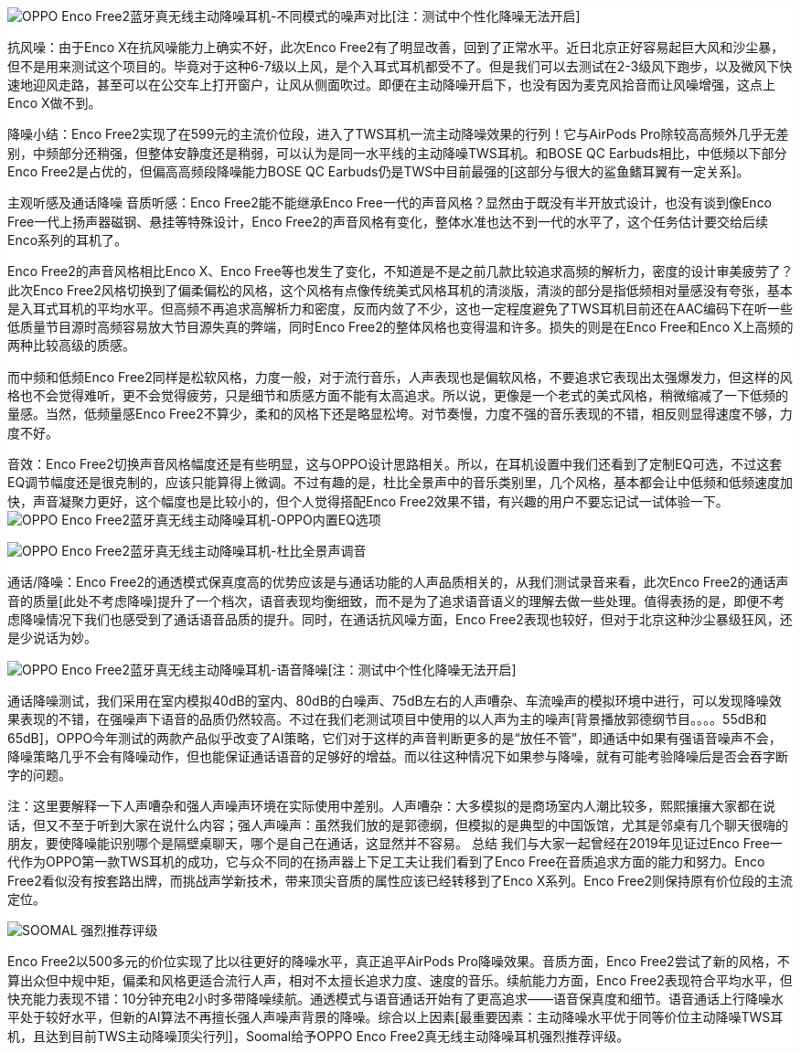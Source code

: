 ![OPPO Enco Free2蓝牙真无线主动降噪耳机-不同模式的噪声对比[注：测试中个性化降噪无法开启]](https://images.soomal.cc/images/doc/20210602/00094575.webp)




抗风噪：由于Enco X在抗风噪能力上确实不好，此次Enco Free2有了明显改善，回到了正常水平。近日北京正好容易起巨大风和沙尘暴，但不是用来测试这个项目的。毕竟对于这种6-7级以上风，是个入耳式耳机都受不了。但是我们可以去测试在2-3级风下跑步，以及微风下快速地迎风走路，甚至可以在公交车上打开窗户，让风从侧面吹过。即便在主动降噪开启下，也没有因为麦克风拾音而让风噪增强，这点上Enco X做不到。

降噪小结：Enco Free2实现了在599元的主流价位段，进入了TWS耳机一流主动降噪效果的行列！它与AirPods Pro除较高高频外几乎无差别，中频部分还稍强，但整体安静度还是稍弱，可以认为是同一水平线的主动降噪TWS耳机。和BOSE QC Earbuds相比，中低频以下部分Enco Free2是占优的，但偏高高频段降噪能力BOSE QC Earbuds仍是TWS中目前最强的[这部分与很大的鲨鱼鳍耳翼有一定关系]。

主观听感及通话降噪
音质听感：Enco Free2能不能继承Enco Free一代的声音风格？显然由于既没有半开放式设计，也没有谈到像Enco Free一代上扬声器磁钢、悬挂等特殊设计，Enco Free2的声音风格有变化，整体水准也达不到一代的水平了，这个任务估计要交给后续Enco系列的耳机了。

Enco Free2的声音风格相比Enco X、Enco Free等也发生了变化，不知道是不是之前几款比较追求高频的解析力，密度的设计审美疲劳了？此次Enco Free2风格切换到了偏柔偏松的风格，这个风格有点像传统美式风格耳机的清淡版，清淡的部分是指低频相对量感没有夸张，基本是入耳式耳机的平均水平。但高频不再追求高解析力和密度，反而内敛了不少，这也一定程度避免了TWS耳机目前还在AAC编码下在听一些低质量节目源时高频容易放大节目源失真的弊端，同时Enco Free2的整体风格也变得温和许多。损失的则是在Enco Free和Enco X上高频的两种比较高级的质感。

而中频和低频Enco Free2同样是松软风格，力度一般，对于流行音乐，人声表现也是偏软风格，不要追求它表现出太强爆发力，但这样的风格也不会觉得难听，更不会觉得疲劳，只是细节和质感方面不能有太高追求。所以说，更像是一个老式的美式风格，稍微缩减了一下低频的量感。当然，低频量感Enco Free2不算少，柔和的风格下还是略显松垮。对节奏慢，力度不强的音乐表现的不错，相反则显得速度不够，力度不好。

音效：Enco Free2切换声音风格幅度还是有些明显，这与OPPO设计思路相关。所以，在耳机设置中我们还看到了定制EQ可选，不过这套EQ调节幅度还是很克制的，应该只能算得上微调。不过有趣的是，杜比全景声中的音乐类别里，几个风格，基本都会让中低频和低频速度加快，声音凝聚力更好，这个幅度也是比较小的，但个人觉得搭配Enco Free2效果不错，有兴趣的用户不要忘记试一试体验一下。
![OPPO Enco Free2蓝牙真无线主动降噪耳机-OPPO内置EQ选项](https://images.soomal.cc/images/doc/20210602/00094588_01.webp)




![OPPO Enco Free2蓝牙真无线主动降噪耳机-杜比全景声调音](https://images.soomal.cc/images/doc/20210602/00094587_01.webp)




通话/降噪：Enco Free2的通透模式保真度高的优势应该是与通话功能的人声品质相关的，从我们测试录音来看，此次Enco Free2的通话声音的质量[此处不考虑降噪]提升了一个档次，语音表现均衡细致，而不是为了追求语音语义的理解去做一些处理。值得表扬的是，即便不考虑降噪情况下我们也感受到了通话语音品质的提升。同时，在通话抗风噪方面，Enco Free2表现也较好，但对于北京这种沙尘暴级狂风，还是少说话为妙。

![OPPO Enco Free2蓝牙真无线主动降噪耳机-语音降噪[注：测试中个性化降噪无法开启]](https://images.soomal.cc/images/doc/20210602/00094578.webp)




通话降噪测试，我们采用在室内模拟40dB的室内、80dB的白噪声、75dB左右的人声嘈杂、车流噪声的模拟环境中进行，可以发现降噪效果表现的不错，在强噪声下语音的品质仍然较高。不过在我们老测试项目中使用的以人声为主的噪声[背景播放郭德纲节目。。。。55dB和65dB]，OPPO今年测试的两款产品似乎改变了AI策略，它们对于这样的声音判断更多的是“放任不管”，即通话中如果有强语音噪声不会，降噪策略几乎不会有降噪动作，但也能保证通话语音的足够好的增益。而以往这种情况下如果参与降噪，就有可能考验降噪后是否会吞字断字的问题。

注：这里要解释一下人声嘈杂和强人声噪声环境在实际使用中差别。人声嘈杂：大多模拟的是商场室内人潮比较多，熙熙攘攘大家都在说话，但又不至于听到大家在说什么内容；强人声噪声：虽然我们放的是郭德纲，但模拟的是典型的中国饭馆，尤其是邻桌有几个聊天很嗨的朋友，要使降噪能识别哪个是隔壁桌聊天，哪个是自己在通话，这显然并不容易。
总结
我们与大家一起曾经在2019年见证过Enco Free一代作为OPPO第一款TWS耳机的成功，它与众不同的在扬声器上下足工夫让我们看到了Enco Free在音质追求方面的能力和努力。Enco Free2看似没有按套路出牌，而挑战声学新技术，带来顶尖音质的属性应该已经转移到了Enco X系列。Enco Free2则保持原有价位段的主流定位。

![SOOMAL 强烈推荐评级](https://images.soomal.cc/images/doc/20210514/00094239.webp)




Enco Free2以500多元的价位实现了比以往更好的降噪水平，真正追平AirPods Pro降噪效果。音质方面，Enco Free2尝试了新的风格，不算出众但中规中矩，偏柔和风格更适合流行人声，相对不太擅长追求力度、速度的音乐。续航能力方面，Enco Free2表现符合平均水平，但快充能力表现不错：10分钟充电2小时多带降噪续航。通透模式与语音通话开始有了更高追求――语音保真度和细节。语音通话上行降噪水平处于较好水平，但新的AI算法不再擅长强人声噪声背景的降噪。综合以上因素[最重要因素：主动降噪水平优于同等价位主动降噪TWS耳机，且达到目前TWS主动降噪顶尖行列]，Soomal给予OPPO Enco Free2真无线主动降噪耳机强烈推荐评级。
